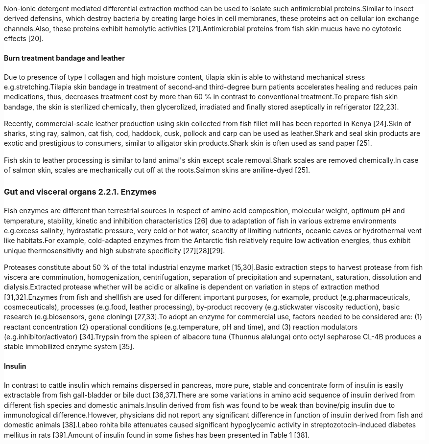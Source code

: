 Non-ionic detergent mediated differential extraction method can be used to isolate such antimicrobial proteins.Similar to insect derived defensins, which destroy bacteria by creating large holes in cell membranes, these proteins act on cellular ion exchange channels.Also, these proteins exhibit hemolytic activities [21].Antimicrobial proteins from fish skin mucus have no cytotoxic effects [20].


#### Burn treatment bandage and leather

Due to presence of type I collagen and high moisture content, tilapia skin is able to withstand mechanical stress e.g.stretching.Tilapia skin bandage in treatment of second-and third-degree burn patients accelerates healing and reduces pain medications, thus, decreases treatment cost by more than 60 % in contrast to conventional treatment.To prepare fish skin bandage, the skin is sterilized chemically, then glycerolized, irradiated and finally stored aseptically in refrigerator [22,23].

Recently, commercial-scale leather production using skin collected from fish fillet mill has been reported in Kenya [24].Skin of sharks, sting ray, salmon, cat fish, cod, haddock, cusk, pollock and carp can be used as leather.Shark and seal skin products are exotic and prestigious to consumers, similar to alligator skin products.Shark skin is often used as sand paper [25].

Fish skin to leather processing is similar to land animal's skin except scale removal.Shark scales are removed chemically.In case of salmon skin, scales are mechanically cut off at the roots.Salmon skins are aniline-dyed [25].


### Gut and visceral organs 2.2.1. Enzymes

Fish enzymes are different than terrestrial sources in respect of amino acid composition, molecular weight, optimum pH and temperature, stability, kinetic and inhibition characteristics [26] due to adaptation of fish in various extreme environments e.g.excess salinity, hydrostatic pressure, very cold or hot water, scarcity of limiting nutrients, oceanic caves or hydrothermal vent like habitats.For example, cold-adapted enzymes from the Antarctic fish relatively require low activation energies, thus exhibit unique thermosensitivity and high substrate specificity [27][28][29].

Proteases constitute about 50 % of the total industrial enzyme market [15,30].Basic extraction steps to harvest protease from fish viscera are comminution, homogenization, centrifugation, separation of precipitation and supernatant, saturation, dissolution and dialysis.Extracted protease whether will be acidic or alkaline is dependent on variation in steps of extraction method [31,32].Enzymes from fish and shellfish are used for different important purposes, for example, product (e.g.pharmaceuticals, cosmeceuticals), processes (e.g.food, leather processing), by-product recovery (e.g.stickwater viscosity reduction), basic research (e.g.biosensors, gene cloning) [27,33].To adopt an enzyme for commercial use, factors needed to be considered are: (1) reactant concentration (2) operational conditions (e.g.temperature, pH and time), and (3) reaction modulators (e.g.inhibitor/activator) [34].Trypsin from the spleen of albacore tuna (Thunnus alalunga) onto octyl sepharose CL-4B produces a stable immobilized enzyme system [35].


#### Insulin

In contrast to cattle insulin which remains dispersed in pancreas, more pure, stable and concentrate form of insulin is easily extractable from fish gall-bladder or bile duct [36,37].There are some variations in amino acid sequence of insulin derived from different fish species and domestic animals.Insulin derived from fish was found to be weak than bovine/pig insulin due to immunological difference.However, physicians did not report any significant difference in function of insulin derived from fish and domestic animals [38].Labeo rohita bile attenuates caused significant hypoglycemic activity in streptozotocin-induced diabetes mellitus in rats [39].Amount of insulin found in some fishes has been presented in Table 1 [38].
